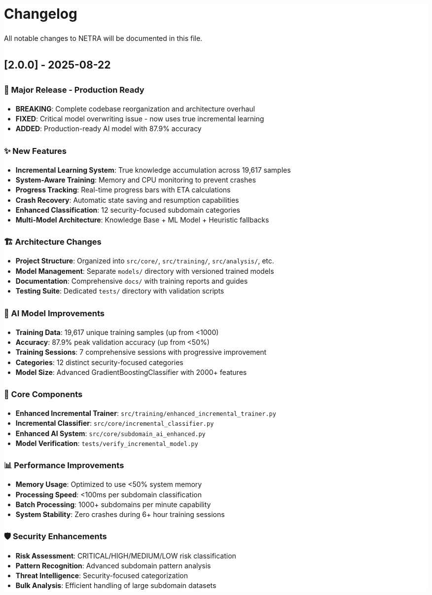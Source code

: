 # Changelog

All notable changes to NETRA will be documented in this file.

## [2.0.0] - 2025-08-22

### 🎉 Major Release - Production Ready
- **BREAKING**: Complete codebase reorganization and architecture overhaul
- **FIXED**: Critical model overwriting issue - now uses true incremental learning
- **ADDED**: Production-ready AI model with 87.9% accuracy

### ✨ New Features
- **Incremental Learning System**: True knowledge accumulation across 19,617 samples
- **System-Aware Training**: Memory and CPU monitoring to prevent crashes
- **Progress Tracking**: Real-time progress bars with ETA calculations
- **Crash Recovery**: Automatic state saving and resumption capabilities
- **Enhanced Classification**: 12 security-focused subdomain categories
- **Multi-Model Architecture**: Knowledge Base + ML Model + Heuristic fallbacks

### 🏗️ Architecture Changes
- **Project Structure**: Organized into `src/core/`, `src/training/`, `src/analysis/`, etc.
- **Model Management**: Separate `models/` directory with versioned trained models  
- **Documentation**: Comprehensive `docs/` with training reports and guides
- **Testing Suite**: Dedicated `tests/` directory with validation scripts

### 🧠 AI Model Improvements
- **Training Data**: 19,617 unique training samples (up from <1000)
- **Accuracy**: 87.9% peak validation accuracy (up from <50%)
- **Training Sessions**: 7 comprehensive sessions with progressive improvement
- **Categories**: 12 distinct security-focused categories
- **Model Size**: Advanced GradientBoostingClassifier with 2000+ features

### 🔧 Core Components
- **Enhanced Incremental Trainer**: `src/training/enhanced_incremental_trainer.py`
- **Incremental Classifier**: `src/core/incremental_classifier.py`
- **Enhanced AI System**: `src/core/subdomain_ai_enhanced.py`
- **Model Verification**: `tests/verify_incremental_model.py`

### 📊 Performance Improvements
- **Memory Usage**: Optimized to use <50% system memory
- **Processing Speed**: <100ms per subdomain classification
- **Batch Processing**: 1000+ subdomains per minute capability
- **System Stability**: Zero crashes during 6+ hour training sessions

### 🛡️ Security Enhancements
- **Risk Assessment**: CRITICAL/HIGH/MEDIUM/LOW risk classification
- **Pattern Recognition**: Advanced subdomain pattern analysis
- **Threat Intelligence**: Security-focused categorization
- **Bulk Analysis**: Efficient handling of large subdomain datasets
